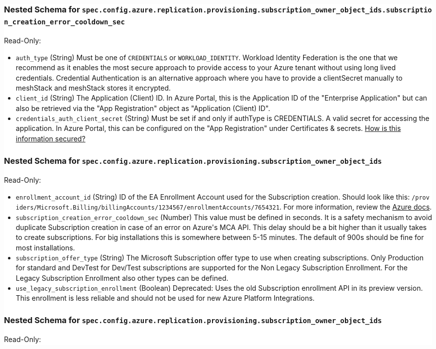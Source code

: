 <a id="nestedatt--spec--config--azure--replication--provisioning--subscription_owner_object_ids--source_service_principal"></a>
### Nested Schema for `spec.config.azure.replication.provisioning.subscription_owner_object_ids.subscription_creation_error_cooldown_sec`

Read-Only:

- `auth_type` (String) Must be one of `CREDENTIALS` or `WORKLOAD_IDENTITY`. Workload Identity Federation is the one that we recommend as it enables the most secure approach to provide access to your Azure tenant without using long lived credentials. Credential Authentication is an alternative approach where you have to provide a clientSecret manually to meshStack and meshStack stores it encrypted.
- `client_id` (String) The Application (Client) ID. In Azure Portal, this is the Application ID of the "Enterprise Application" but can also be retrieved via the "App Registration" object as "Application (Client) ID".
- `credentials_auth_client_secret` (String) Must be set if and only if authType is CREDENTIALS. A valid secret for accessing the application. In Azure Portal, this can be configured on the "App Registration" under Certificates & secrets. [How is this information secured?](https://docs.meshcloud.io/operations/security-faq/#how-does-meshstack-securely-handle-my-cloud-platform-credentials)



<a id="nestedatt--spec--config--azure--replication--provisioning--enterprise_enrollment"></a>
### Nested Schema for `spec.config.azure.replication.provisioning.subscription_owner_object_ids`

Read-Only:

- `enrollment_account_id` (String) ID of the EA Enrollment Account used for the Subscription creation. Should look like this: `/providers/Microsoft.Billing/billingAccounts/1234567/enrollmentAccounts/7654321`. For more information, review the [Azure docs](https://docs.microsoft.com/en-us/azure/cost-management-billing/manage/programmatically-create-subscription-enterprise-agreement?tabs=rest-getEnrollments%2Crest-EA#find-accounts-you-have-access-to).
- `subscription_creation_error_cooldown_sec` (Number) This value must be defined in seconds. It is a safety mechanism to avoid duplicate Subscription creation in case of an error on Azure's MCA API. This delay should be a bit higher than it usually takes to create subscriptions. For big installations this is somewhere between 5-15 minutes. The default of 900s should be fine for most installations.
- `subscription_offer_type` (String) The Microsoft Subscription offer type to use when creating subscriptions. Only Production for standard and DevTest for Dev/Test subscriptions are supported for the Non Legacy Subscription Enrollment. For the Legacy Subscription Enrollment also other types can be defined.
- `use_legacy_subscription_enrollment` (Boolean) Deprecated: Uses the old Subscription enrollment API in its preview version. This enrollment is less reliable and should not be used for new Azure Platform Integrations.


<a id="nestedatt--spec--config--azure--replication--provisioning--pre_provisioned"></a>
### Nested Schema for `spec.config.azure.replication.provisioning.subscription_owner_object_ids`

Read-Only:

